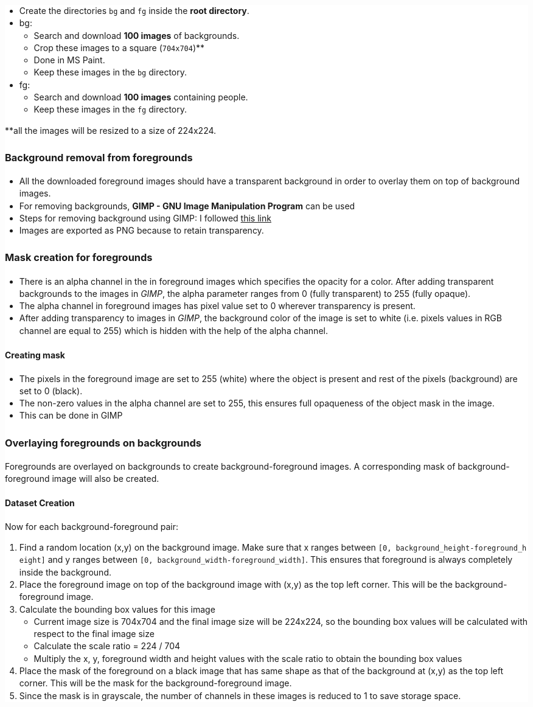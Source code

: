 - Create the directories `bg` and `fg` inside the **root directory**.
- bg:
    - Search and download **100 images** of backgrounds.
    - Crop these images to a square (`704x704`)**
    - Done in MS Paint.
    - Keep these images in the `bg` directory.
- fg:
    - Search and download **100 images** containing people.
    - Keep these images in the `fg` directory.

**all the images will be resized to a size of 224x224.

### Background removal from foregrounds

- All the downloaded foreground images should have a transparent background in order to overlay them on top of background images.
- For removing backgrounds, **GIMP - GNU Image Manipulation Program** can be used
- Steps for removing background using GIMP: I followed [this link](https://help.surveyanyplace.com/en/support/solutions/articles/35000041561-how-to-make-a-logo-with-transparent-background-using-gimp-or-photoshop)
- Images are exported as PNG because to retain transparency.

### Mask creation for foregrounds

- There is an alpha channel in the in foreground images which specifies the opacity for a color. After adding transparent backgrounds to the images in _GIMP_, the alpha parameter ranges from 0 (fully transparent) to 255 (fully opaque).
- The alpha channel in foreground images has pixel value set to 0 wherever transparency is present.
- After adding transparency to images in _GIMP_, the background color of the image is set to white (i.e. pixels values in RGB channel are equal to 255) which is hidden with the help of the alpha channel.

#### Creating mask

- The pixels in the foreground image are set to 255 (white) where the object is present and rest of the pixels (background) are set to 0 (black).
- The non-zero values in the alpha channel are set to 255, this ensures full opaqueness of the object mask in the image.
- This can be done in GIMP

### Overlaying foregrounds on backgrounds

Foregrounds are overlayed on backgrounds to create background-foreground images. A corresponding mask of background-foreground image will also be created.

#### Dataset Creation
Now for each background-foreground pair:
1. Find a random location (x,y) on the background image. Make sure that x ranges between `[0, background_height-foreground_height]` and y ranges between `[0, background_width-foreground_width]`. This ensures that foreground is always completely inside the background.
1. Place the foreground image on top of the background image with (x,y) as the top left corner. This will be the background-foreground image.
1. Calculate the bounding box values for this image
    - Current image size is 704x704 and the final image size will be 224x224, so the bounding box values will be calculated with respect to the final image size
    - Calculate the scale ratio = 224 / 704
    - Multiply the x, y, foreground width and height values with the scale ratio to obtain the bounding box values
1. Place the mask of the foreground on a black image that has same shape as that of the background at (x,y) as the top left corner. This will be the mask for the background-foreground image.
1. Since the mask is in grayscale, the number of channels in these images is reduced to 1 to save storage space.
